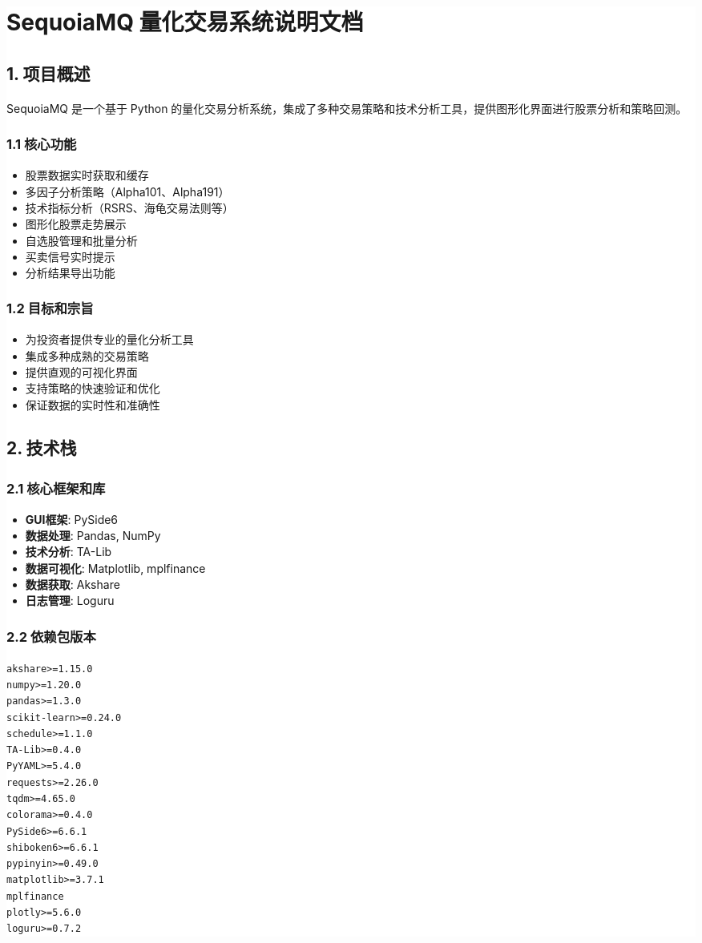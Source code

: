# SequoiaMQ 量化交易系统说明文档

## 1. 项目概述

SequoiaMQ 是一个基于 Python 的量化交易分析系统，集成了多种交易策略和技术分析工具，提供图形化界面进行股票分析和策略回测。

### 1.1 核心功能

- 股票数据实时获取和缓存
- 多因子分析策略（Alpha101、Alpha191）
- 技术指标分析（RSRS、海龟交易法则等）
- 图形化股票走势展示
- 自选股管理和批量分析
- 买卖信号实时提示
- 分析结果导出功能

### 1.2 目标和宗旨

- 为投资者提供专业的量化分析工具
- 集成多种成熟的交易策略
- 提供直观的可视化界面
- 支持策略的快速验证和优化
- 保证数据的实时性和准确性

## 2. 技术栈

### 2.1 核心框架和库

- **GUI框架**: PySide6
- **数据处理**: Pandas, NumPy
- **技术分析**: TA-Lib
- **数据可视化**: Matplotlib, mplfinance
- **数据获取**: Akshare
- **日志管理**: Loguru

### 2.2 依赖包版本

```
akshare>=1.15.0
numpy>=1.20.0
pandas>=1.3.0
scikit-learn>=0.24.0
schedule>=1.1.0
TA-Lib>=0.4.0
PyYAML>=5.4.0
requests>=2.26.0
tqdm>=4.65.0
colorama>=0.4.0
PySide6>=6.6.1
shiboken6>=6.6.1
pypinyin>=0.49.0
matplotlib>=3.7.1
mplfinance
plotly>=5.6.0
loguru>=0.7.2
```
